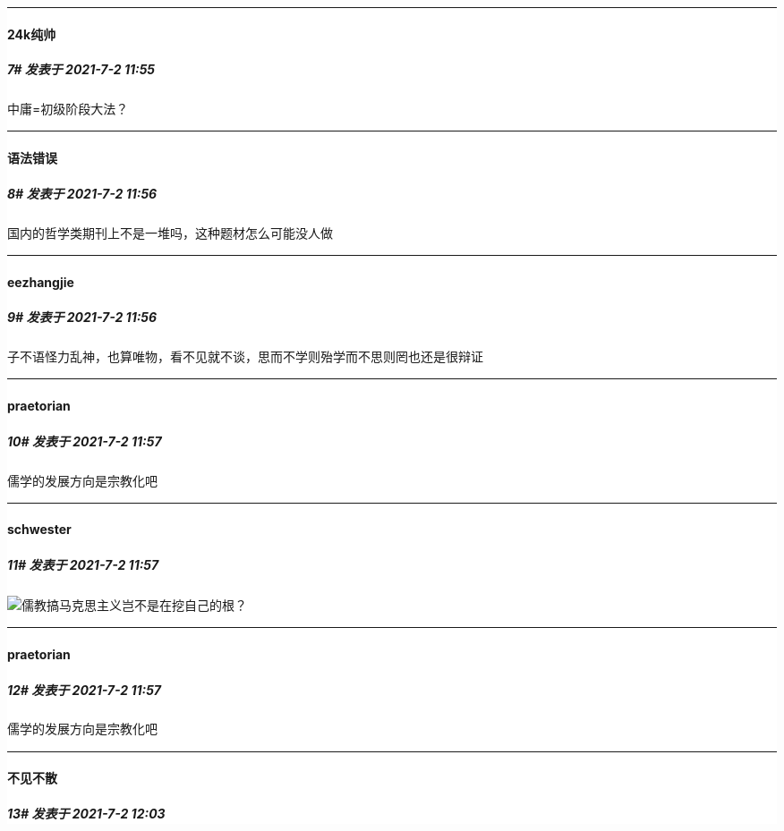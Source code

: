 
*****

####  24k纯帅  
##### 7#       发表于 2021-7-2 11:55


中庸=初级阶段大法？


*****

####  语法错误  
##### 8#       发表于 2021-7-2 11:56


国内的哲学类期刊上不是一堆吗，这种题材怎么可能没人做


*****

####  eezhangjie  
##### 9#       发表于 2021-7-2 11:56


子不语怪力乱神，也算唯物，看不见就不谈，思而不学则殆学而不思则罔也还是很辩证


*****

####  praetorian  
##### 10#       发表于 2021-7-2 11:57


儒学的发展方向是宗教化吧


*****

####  schwester  
##### 11#       发表于 2021-7-2 11:57


<img src="https://static.saraba1st.com/image/smiley/face2017/049.png" referrerpolicy="no-referrer">儒教搞马克思主义岂不是在挖自己的根？


*****

####  praetorian  
##### 12#       发表于 2021-7-2 11:57


儒学的发展方向是宗教化吧


*****

####  不见不散  
##### 13#       发表于 2021-7-2 12:03
